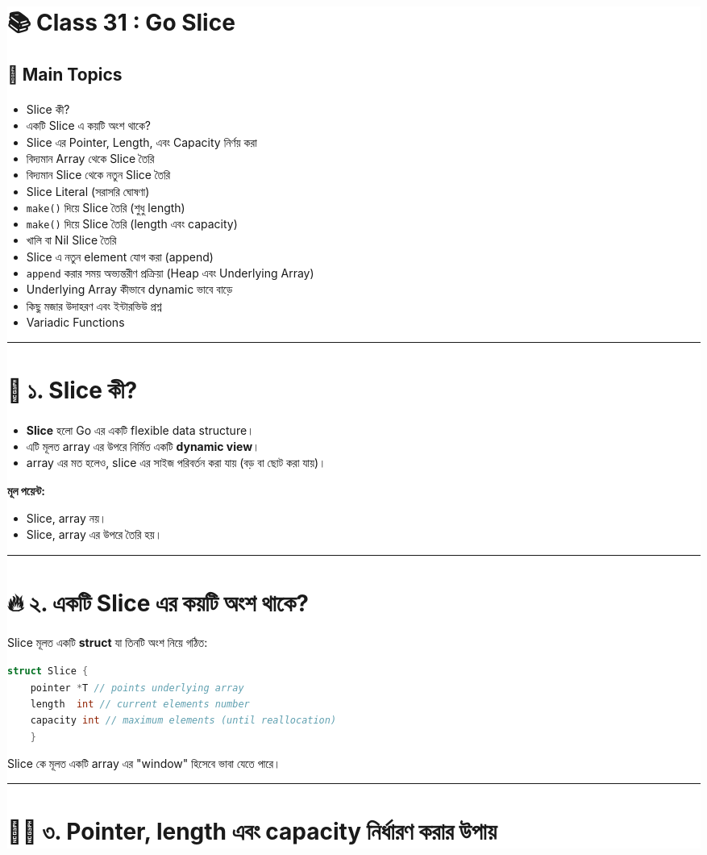 # 📚 Class 31 : Go Slice

## 🚀 Main Topics

- Slice কী?
- একটি Slice এ কয়টি অংশ থাকে?
- Slice এর Pointer, Length, এবং Capacity নির্ণয় করা
- বিদ্যমান Array থেকে Slice তৈরি
- বিদ্যমান Slice থেকে নতুন Slice তৈরি
- Slice Literal (সরাসরি ঘোষণা)
- `make()` দিয়ে Slice তৈরি (শুধু length)
- `make()` দিয়ে Slice তৈরি (length এবং capacity)
- খালি বা Nil Slice তৈরি
- Slice এ নতুন element যোগ করা (append)
- `append` করার সময় অভ্যন্তরীণ প্রক্রিয়া (Heap এবং Underlying Array)
- Underlying Array কীভাবে dynamic ভাবে বাড়ে
- কিছু মজার উদাহরণ এবং ইন্টারভিউ প্রশ্ন
- Variadic Functions

---

# 🧠 ১. Slice কী?

- **Slice** হলো Go এর একটি flexible data structure।
- এটি মূলত array এর উপরে নির্মিত একটি **dynamic view**।
- array এর মত হলেও, slice এর সাইজ পরিবর্তন করা যায় (বড় বা ছোট করা যায়)।

**মূল পয়েন্ট:**

- Slice, array নয়।
- Slice, array এর উপরে তৈরি হয়।

---

# 🔥 ২. একটি Slice এর কয়টি অংশ থাকে?

Slice মূলত একটি **struct** যা তিনটি অংশ নিয়ে গঠিত:

```go
struct Slice {
    pointer *T // points underlying array
    length  int // current elements number
    capacity int // maximum elements (until reallocation)
	}
```

Slice কে মূলত একটি array এর "window" হিসেবে ভাবা যেতে পারে।

---

# 🕵️‍♂️ ৩. Pointer, length এবং capacity নির্ধারণ করার উপায়
